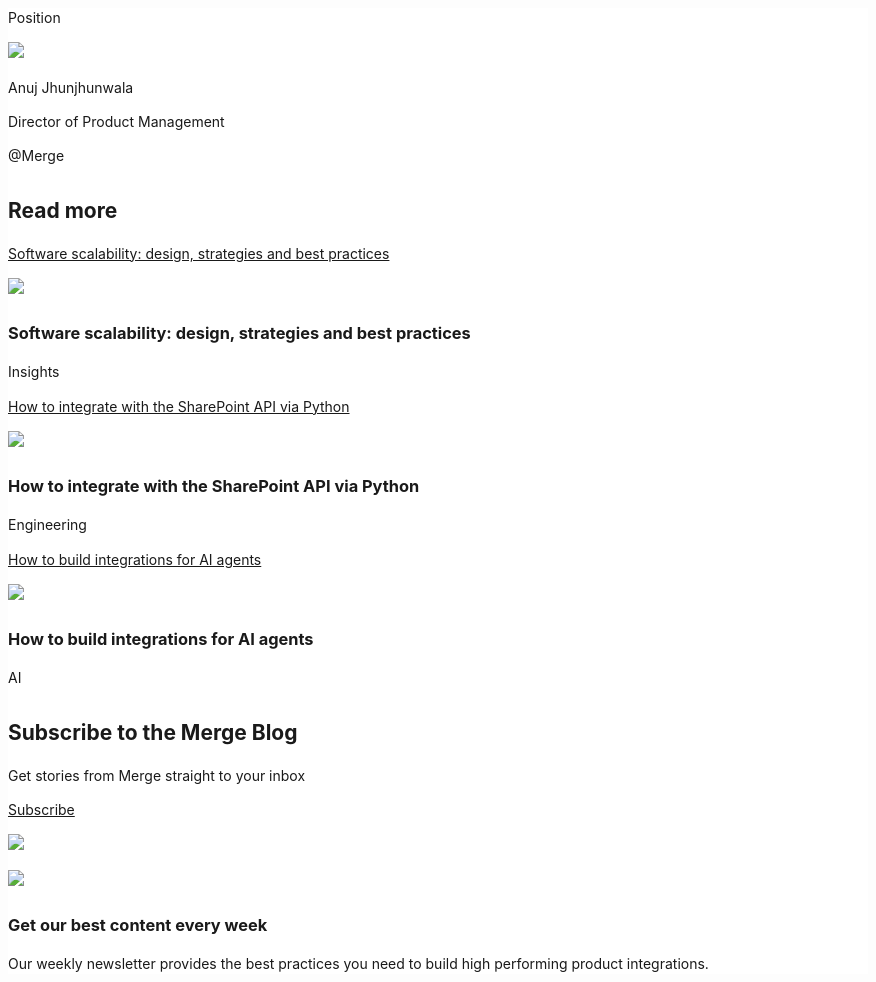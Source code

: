 Position

![](https://cdn.prod.website-files.com/62796ab9647626cbab663f42/67cb1e10d897b1194792e1de_Anuj%20Jhunjhunwala%20-%20Merge.png)

Anuj Jhunjhunwala

Director of Product Management

@Merge

## Read more

[Software scalability: design, strategies and best practices](https://www.merge.dev/blog/software-scalability)

![](https://cdn.prod.website-files.com/62796ab9647626cbab663f42/67d8578f0b3a81cb7b7c635a_Blog%20Header%20Brand%20Refresh%20(2).png)

### Software scalability: design, strategies and best practices

Insights

[How to integrate with the SharePoint API via Python](https://www.merge.dev/blog/sharepoint-api-python)

![](https://cdn.prod.website-files.com/62796ab9647626cbab663f42/67f5b2d1e5322f98bcf08952_Blog%20Header%20Brand%20Refresh%20(1).jpg)

### How to integrate with the SharePoint API via Python

Engineering

[How to build integrations for AI agents](https://www.merge.dev/blog/ai-agent-integrations)

![](https://cdn.prod.website-files.com/62796ab9647626cbab663f42/67d9ca5e423a87d4859f5726_AI%20product%20strategy.png)

### How to build integrations for AI agents

AI

## Subscribe to the Merge Blog

Get stories from Merge straight to your inbox

[Subscribe](https://www.merge.dev/get-in-touch?utm_btn=dr-page-root)

![](https://cdn.prod.website-files.com/624b192df0b0151225c10026/67a0696c88fcb6b1a1d8ad6f_CTA%20Background%20Logo.svg)

![](https://cdn.prod.website-files.com/624b192df0b0151225c10026/67b45ba027fc65a2262dc95d_cta-bg.svg)

### Get our best content every week

Our weekly newsletter provides the best practices you need to build high performing product integrations.
